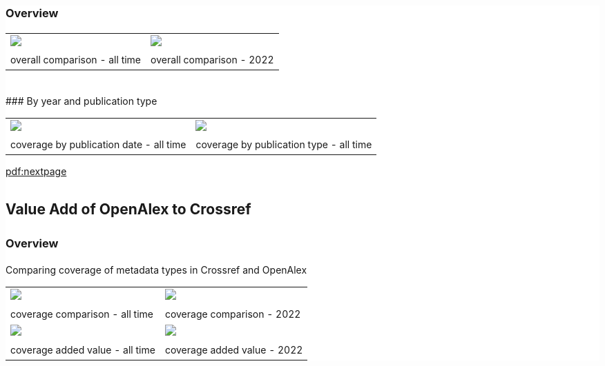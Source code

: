 ### Overview

<table>
  <tr>
    <td valign="top"><img src="C:\Users\Krame117\AppData\Local\Temp\precipy\output_cache\63\63e3442423e8e210886326a120e78476aff2fdaabb4561fa096194aba634da26.png"></td>
    <td valign="top">  <img src="C:\Users\Krame117\AppData\Local\Temp\precipy\output_cache\d1\d1799775dc6fa9db00b66db629d9cd8cf7488508beea8aae519df5d1d514440e.png"></td>
  </tr>
  <tr>
    <td>overall comparison - all time</td>
    <td>overall comparison - 2022</td>
  </tr>
 </table>

<br>
### By year and publication type

<table>
  <tr>
    <td valign="top"><img src="C:\Users\Krame117\AppData\Local\Temp\precipy\output_cache\b5\b576ecdcef91ff6185b81f375f553e3b30ccd0ddacd0d3f3b80f367ee91ce354.png"></td>
    <td valign="top"><img src="C:\Users\Krame117\AppData\Local\Temp\precipy\output_cache\71\717a71eb25bc017513fd2e5fa16ef1b45feeb9a20ef75733bce0dc705c040e93.png"></td>
  </tr>
  <tr>
    <td>coverage by publication date - all time</td>
    <td>coverage by publication type  - all time</td>
  </tr>
 </table>

<pdf:nextpage>

## Value Add of OpenAlex to Crossref

### Overview

Comparing coverage of metadata types in Crossref and OpenAlex

<table>
  <tr>
    <td valign="top"> <img src="C:\Users\Krame117\AppData\Local\Temp\precipy\output_cache\c8\c8386dbcaca23c8a1b9ab1e2d614dde4607322d1bd62f7684002174f7319b936.png"></td>
    <td valign="top"> <img src="C:\Users\Krame117\AppData\Local\Temp\precipy\output_cache\ca\ca62daa23288338104abd7325ce9f423e37207f7a96418237b28deea8bdcb844.png"></td>
  </tr>
  <tr>
    <td>coverage comparison - all time</td>
    <td>coverage comparison - 2022</td>
  </tr>
<tr>
    <td valign="top"><img src="C:\Users\Krame117\AppData\Local\Temp\precipy\output_cache\2a\2a930a3523950a3e844c4a66618f71b992b6fcc203a134dbc26f57c60c613118.png"></td>
    <td valign="top">  <img src="C:\Users\Krame117\AppData\Local\Temp\precipy\output_cache\30\303dcdc3219070ae20e55d714a0ac4380ad617cb91763e8001e240ef222251cf.png"></td>
  </tr>
  <tr>
    <td>coverage added value - all time</td>
    <td>coverage added value - 2022</td>
  </tr>
 </table>
